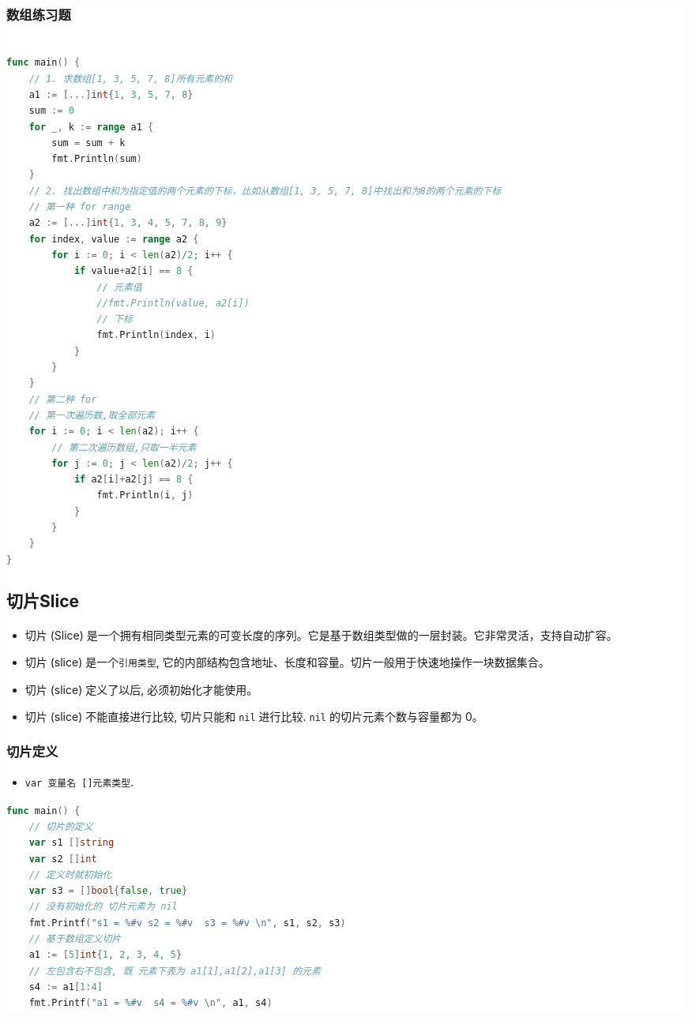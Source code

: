 ### 数组练习题

```go

func main() {
	// 1. 求数组[1, 3, 5, 7, 8]所有元素的和
	a1 := [...]int{1, 3, 5, 7, 8}
	sum := 0
	for _, k := range a1 {
		sum = sum + k
		fmt.Println(sum)
	}
	// 2. 找出数组中和为指定值的两个元素的下标，比如从数组[1, 3, 5, 7, 8]中找出和为8的两个元素的下标
	// 第一种 for range
	a2 := [...]int{1, 3, 4, 5, 7, 8, 9}
	for index, value := range a2 {
		for i := 0; i < len(a2)/2; i++ {
			if value+a2[i] == 8 {
				// 元素值
				//fmt.Println(value, a2[i])
				// 下标
				fmt.Println(index, i)
			}
		}
	}
	// 第二种 for
	// 第一次遍历数,取全部元素
	for i := 0; i < len(a2); i++ {
		// 第二次遍历数组,只取一半元素
		for j := 0; j < len(a2)/2; j++ {
			if a2[i]+a2[j] == 8 {
				fmt.Println(i, j)
			}
		}
	}
}
```

## 切片Slice

* 切片 (Slice) 是一个拥有相同类型元素的可变长度的序列。它是基于数组类型做的一层封装。它非常灵活，支持自动扩容。

* 切片 (slice) 是一个`引用类型`, 它的内部结构包含地址、长度和容量。切片一般用于快速地操作一块数据集合。

* 切片 (slice) 定义了以后, 必须初始化才能使用。

* 切片 (slice) 不能直接进行比较, 切片只能和 `nil` 进行比较. `nil` 的切片元素个数与容量都为 0。

### 切片定义

* `var 变量名 []元素类型`.

```go
func main() {
	// 切片的定义
	var s1 []string
	var s2 []int
	// 定义时就初始化
	var s3 = []bool{false, true}
	// 没有初始化的 切片元素为 nil
	fmt.Printf("s1 = %#v s2 = %#v  s3 = %#v \n", s1, s2, s3)
	// 基于数组定义切片
	a1 := [5]int{1, 2, 3, 4, 5}
	// 左包含右不包含, 既 元素下表为 a1[1],a1[2],a1[3] 的元素
	s4 := a1[1:4]
	fmt.Printf("a1 = %#v  s4 = %#v \n", a1, s4)
```